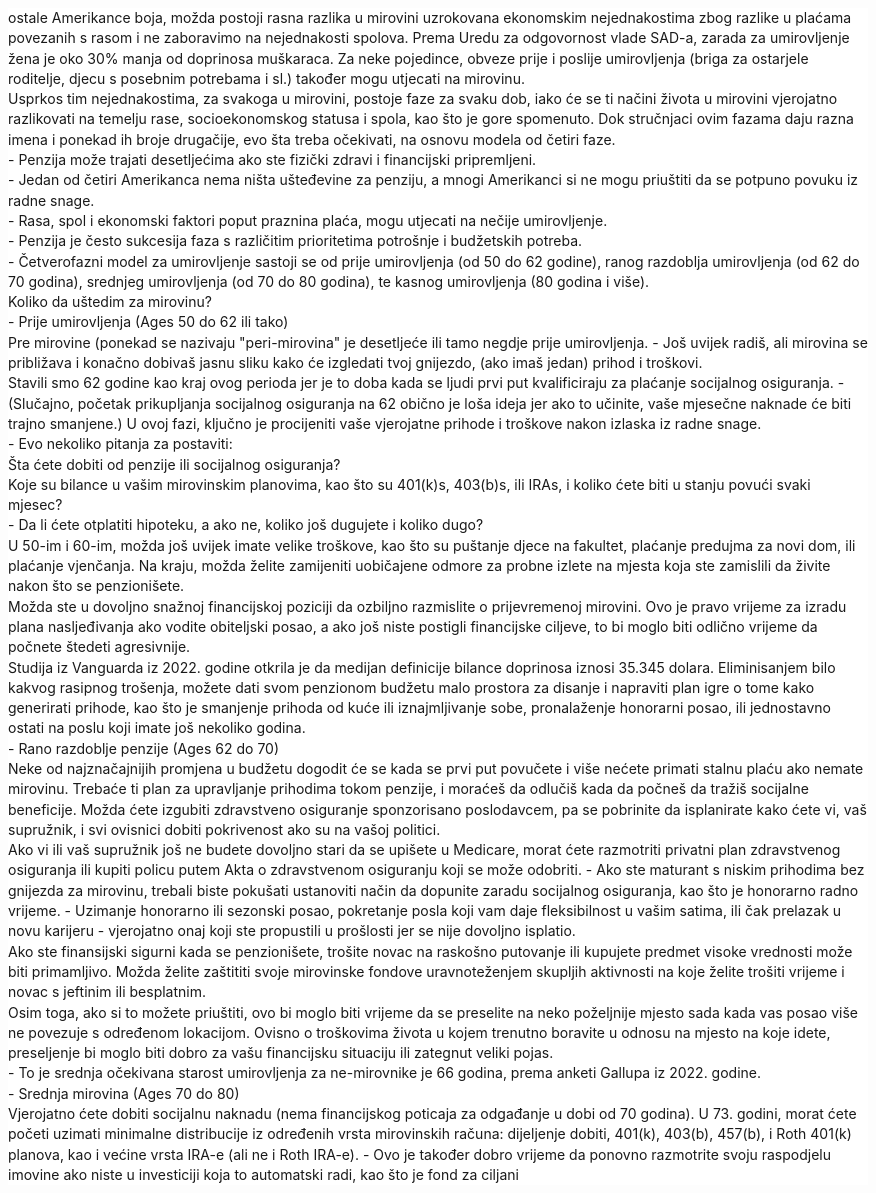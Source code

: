 ostale Amerikance boja, možda postoji rasna razlika u mirovini uzrokovana ekonomskim nejednakostima zbog razlike u plaćama povezanih s rasom i ne zaboravimo na nejednakosti spolova. Prema Uredu za odgovornost vlade SAD-a, zarada za umirovljenje žena je oko 30% manja od doprinosa muškaraca. Za neke pojedince, obveze prije i poslije umirovljenja (briga za ostarjele roditelje, djecu s posebnim potrebama i sl.) također mogu utjecati na mirovinu.<br/>Usprkos tim nejednakostima, za svakoga u mirovini, postoje faze za svaku dob, iako će se ti načini života u mirovini vjerojatno razlikovati na temelju rase, socioekonomskog statusa i spola, kao što je gore spomenuto. Dok stručnjaci ovim fazama daju razna imena i ponekad ih broje drugačije, evo šta treba očekivati, na osnovu modela od četiri faze.<br/>- Penzija može trajati desetljećima ako ste fizički zdravi i financijski pripremljeni.<br/>- Jedan od četiri Amerikanca nema ništa ušteđevine za penziju, a mnogi Amerikanci si ne mogu priuštiti da se potpuno povuku iz radne snage.<br/>- Rasa, spol i ekonomski faktori poput praznina plaća, mogu utjecati na nečije umirovljenje.<br/>- Penzija je često sukcesija faza s različitim prioritetima potrošnje i budžetskih potreba.<br/>- Četverofazni model za umirovljenje sastoji se od prije umirovljenja (od 50 do 62 godine), ranog razdoblja umirovljenja (od 62 do 70 godina), srednjeg umirovljenja (od 70 do 80 godina), te kasnog umirovljenja (80 godina i više).<br/>Koliko da uštedim za mirovinu?<br/>- Prije umirovljenja (Ages 50 do 62 ili tako)<br/>Pre mirovine (ponekad se nazivaju \"peri-mirovina\" je desetljeće ili tamo negdje prije umirovljenja. - Još uvijek radiš, ali mirovina se približava i konačno dobivaš jasnu sliku kako će izgledati tvoj gnijezdo, (ako imaš jedan) prihod i troškovi.<br/>Stavili smo 62 godine kao kraj ovog perioda jer je to doba kada se ljudi prvi put kvalificiraju za plaćanje socijalnog osiguranja. - (Slučajno, početak prikupljanja socijalnog osiguranja na 62 obično je loša ideja jer ako to učinite, vaše mjesečne naknade će biti trajno smanjene.) U ovoj fazi, ključno je procijeniti vaše vjerojatne prihode i troškove nakon izlaska iz radne snage.<br/>- Evo nekoliko pitanja za postaviti:<br/>Šta ćete dobiti od penzije ili socijalnog osiguranja?<br/>Koje su bilance u vašim mirovinskim planovima, kao što su 401(k)s, 403(b)s, ili IRAs, i koliko ćete biti u stanju povući svaki mjesec?<br/>- Da li ćete otplatiti hipoteku, a ako ne, koliko još dugujete i koliko dugo?<br/>U 50-im i 60-im, možda još uvijek imate velike troškove, kao što su puštanje djece na fakultet, plaćanje predujma za novi dom, ili plaćanje vjenčanja. Na kraju, možda želite zamijeniti uobičajene odmore za probne izlete na mjesta koja ste zamislili da živite nakon što se penzionišete.<br/>Možda ste u dovoljno snažnoj financijskoj poziciji da ozbiljno razmislite o prijevremenoj mirovini. Ovo je pravo vrijeme za izradu plana nasljeđivanja ako vodite obiteljski posao, a ako još niste postigli financijske ciljeve, to bi moglo biti odlično vrijeme da počnete štedeti agresivnije.<br/>Studija iz Vanguarda iz 2022. godine otkrila je da medijan definicije bilance doprinosa iznosi 35.345 dolara. Eliminisanjem bilo kakvog rasipnog trošenja, možete dati svom penzionom budžetu malo prostora za disanje i napraviti plan igre o tome kako generirati prihode, kao što je smanjenje prihoda od kuće ili iznajmljivanje sobe, pronalaženje honorarni posao, ili jednostavno ostati na poslu koji imate još nekoliko godina.<br/>- Rano razdoblje penzije (Ages 62 do 70)<br/>Neke od najznačajnijih promjena u budžetu dogodit će se kada se prvi put povučete i više nećete primati stalnu plaću ako nemate mirovinu. Trebaće ti plan za upravljanje prihodima tokom penzije, i moraćeš da odlučiš kada da počneš da tražiš socijalne beneficije. Možda ćete izgubiti zdravstveno osiguranje sponzorisano poslodavcem, pa se pobrinite da isplanirate kako ćete vi, vaš supružnik, i svi ovisnici dobiti pokrivenost ako su na vašoj politici.<br/>Ako vi ili vaš supružnik još ne budete dovoljno stari da se upišete u Medicare, morat ćete razmotriti privatni plan zdravstvenog osiguranja ili kupiti policu putem Akta o zdravstvenom osiguranju koji se može odobriti. - Ako ste maturant s niskim prihodima bez gnijezda za mirovinu, trebali biste pokušati ustanoviti način da dopunite zaradu socijalnog osiguranja, kao što je honorarno radno vrijeme. - Uzimanje honorarno ili sezonski posao, pokretanje posla koji vam daje fleksibilnost u vašim satima, ili čak prelazak u novu karijeru - vjerojatno onaj koji ste propustili u prošlosti jer se nije dovoljno isplatio.<br/>Ako ste finansijski sigurni kada se penzionišete, trošite novac na raskošno putovanje ili kupujete predmet visoke vrednosti može biti primamljivo. Možda želite zaštititi svoje mirovinske fondove uravnoteženjem skupljih aktivnosti na koje želite trošiti vrijeme i novac s jeftinim ili besplatnim.<br/>Osim toga, ako si to možete priuštiti, ovo bi moglo biti vrijeme da se preselite na neko poželjnije mjesto sada kada vas posao više ne povezuje s određenom lokacijom. Ovisno o troškovima života u kojem trenutno boravite u odnosu na mjesto na koje idete, preseljenje bi moglo biti dobro za vašu financijsku situaciju ili zategnut veliki pojas.<br/>- To je srednja očekivana starost umirovljenja za ne-mirovnike je 66 godina, prema anketi Gallupa iz 2022. godine.<br/>- Srednja mirovina (Ages 70 do 80)<br/>Vjerojatno ćete dobiti socijalnu naknadu (nema financijskog poticaja za odgađanje u dobi od 70 godina). U 73. godini, morat ćete početi uzimati minimalne distribucije iz određenih vrsta mirovinskih računa: dijeljenje dobiti, 401(k), 403(b), 457(b), i Roth 401(k) planova, kao i većine vrsta IRA-e (ali ne i Roth IRA-e). - Ovo je također dobro vrijeme da ponovno razmotrite svoju raspodjelu imovine ako niste u investiciji koja to automatski radi, kao što je fond za ciljani